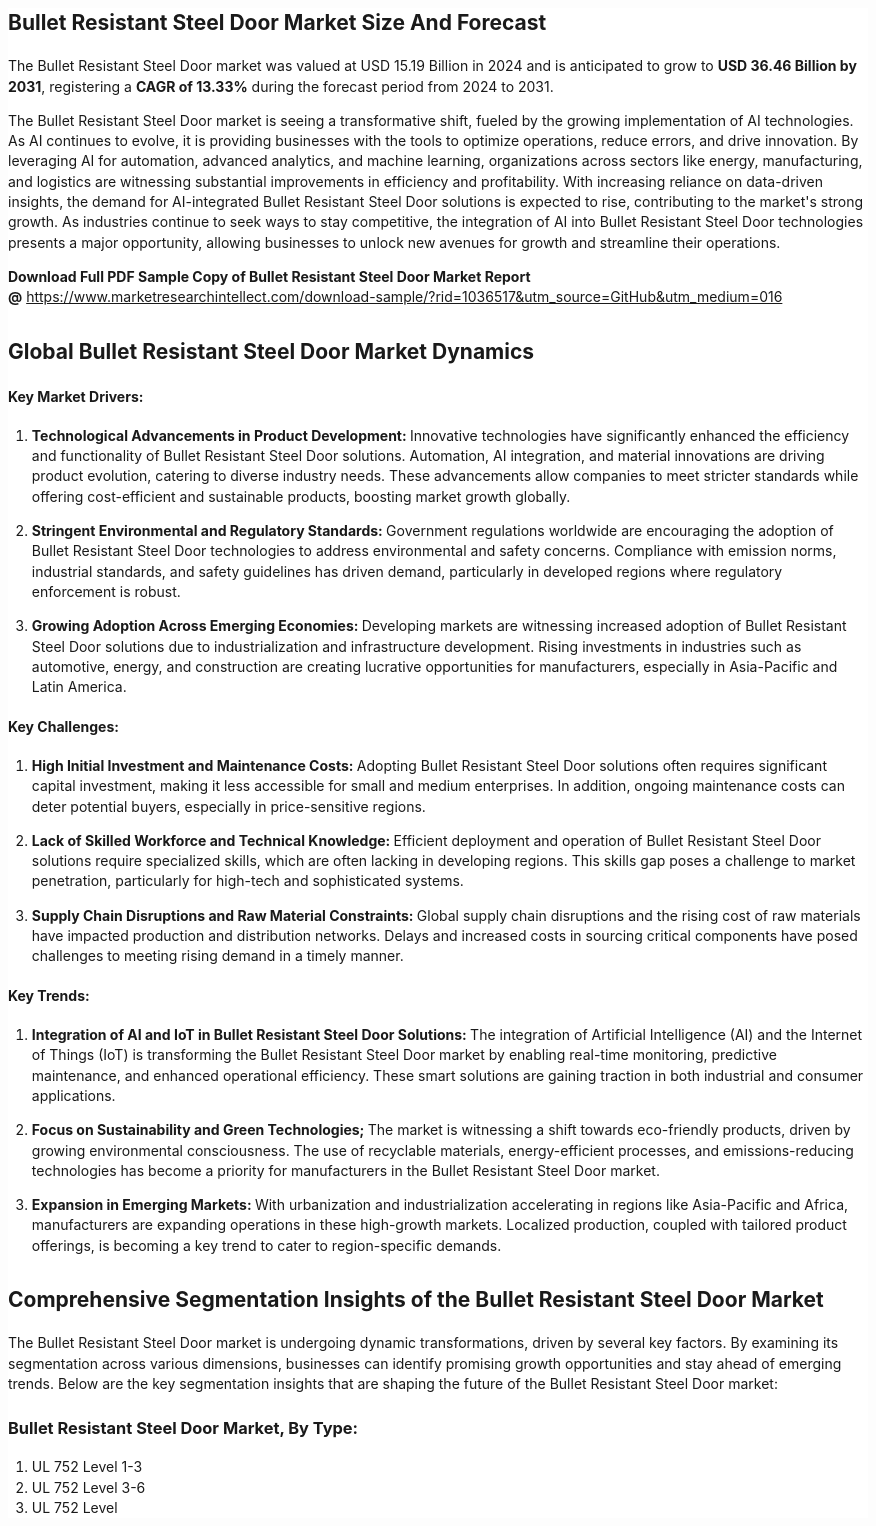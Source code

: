<h2>Bullet Resistant Steel Door Market Size And Forecast</h2><p>The Bullet Resistant Steel Door market was valued at USD 15.19 Billion in 2024 and is anticipated to grow to <strong>USD 36.46 Billion by 2031</strong>, registering a <strong>CAGR of 13.33%</strong> during the forecast period from 2024 to 2031.</p><p>The Bullet Resistant Steel Door market is seeing a transformative shift, fueled by the growing implementation of AI technologies. As AI continues to evolve, it is providing businesses with the tools to optimize operations, reduce errors, and drive innovation. By leveraging AI for automation, advanced analytics, and machine learning, organizations across sectors like energy, manufacturing, and logistics are witnessing substantial improvements in efficiency and profitability. With increasing reliance on data-driven insights, the demand for AI-integrated Bullet Resistant Steel Door solutions is expected to rise, contributing to the market's strong growth. As industries continue to seek ways to stay competitive, the integration of AI into Bullet Resistant Steel Door technologies presents a major opportunity, allowing businesses to unlock new avenues for growth and streamline their operations.</p><p><strong>Download Full PDF Sample Copy of Bullet Resistant Steel Door Market Report @</strong>&nbsp;<a href="https://www.marketresearchintellect.com/download-sample/?rid=1036517&amp;utm_source=GitHub&amp;utm_medium=016">https://www.marketresearchintellect.com/download-sample/?rid=1036517&amp;utm_source=GitHub&amp;utm_medium=016</a></p><h2>Global Bullet Resistant Steel Door Market Dynamics</h2><h4><strong>Key Market Drivers:</strong></h4><ol><li><p><strong>Technological Advancements in Product Development:&nbsp;</strong>Innovative technologies have significantly enhanced the efficiency and functionality of Bullet Resistant Steel Door solutions. Automation, AI integration, and material innovations are driving product evolution, catering to diverse industry needs. These advancements allow companies to meet stricter standards while offering cost-efficient and sustainable products, boosting market growth globally.</p></li><li><p><strong>Stringent Environmental and Regulatory Standards:&nbsp;</strong>Government regulations worldwide are encouraging the adoption of Bullet Resistant Steel Door technologies to address environmental and safety concerns. Compliance with emission norms, industrial standards, and safety guidelines has driven demand, particularly in developed regions where regulatory enforcement is robust.</p></li><li><p><strong>Growing Adoption Across Emerging Economies:&nbsp;</strong>Developing markets are witnessing increased adoption of Bullet Resistant Steel Door solutions due to industrialization and infrastructure development. Rising investments in industries such as automotive, energy, and construction are creating lucrative opportunities for manufacturers, especially in Asia-Pacific and Latin America.</p></li></ol><h4><strong>Key Challenges:</strong></h4><ol><li><p><strong>High Initial Investment and Maintenance Costs:&nbsp;</strong>Adopting Bullet Resistant Steel Door solutions often requires significant capital investment, making it less accessible for small and medium enterprises. In addition, ongoing maintenance costs can deter potential buyers, especially in price-sensitive regions.</p></li><li><p><strong>Lack of Skilled Workforce and Technical Knowledge:&nbsp;</strong>Efficient deployment and operation of Bullet Resistant Steel Door solutions require specialized skills, which are often lacking in developing regions. This skills gap poses a challenge to market penetration, particularly for high-tech and sophisticated systems.</p></li><li><p><strong>Supply Chain Disruptions and Raw Material Constraints:&nbsp;</strong>Global supply chain disruptions and the rising cost of raw materials have impacted production and distribution networks. Delays and increased costs in sourcing critical components have posed challenges to meeting rising demand in a timely manner.</p></li></ol><h4><strong>Key Trends:</strong></h4><ol><li><p><strong>Integration of AI and IoT in Bullet Resistant Steel Door Solutions:&nbsp;</strong>The integration of Artificial Intelligence (AI) and the Internet of Things (IoT) is transforming the Bullet Resistant Steel Door market by enabling real-time monitoring, predictive maintenance, and enhanced operational efficiency. These smart solutions are gaining traction in both industrial and consumer applications.</p></li><li><p><strong>Focus on Sustainability and Green Technologies;&nbsp;</strong>The market is witnessing a shift towards eco-friendly products, driven by growing environmental consciousness. The use of recyclable materials, energy-efficient processes, and emissions-reducing technologies has become a priority for manufacturers in the Bullet Resistant Steel Door market.</p></li><li><p><strong>Expansion in Emerging Markets:&nbsp;</strong>With urbanization and industrialization accelerating in regions like Asia-Pacific and Africa, manufacturers are expanding operations in these high-growth markets. Localized production, coupled with tailored product offerings, is becoming a key trend to cater to region-specific demands.</p></li></ol><div class="article-main__content" data-test-id="publishing-text-block"><h2>Comprehensive Segmentation Insights of the Bullet Resistant Steel Door Market</h2><p>The Bullet Resistant Steel Door market is undergoing dynamic transformations, driven by several key factors. By examining its segmentation across various dimensions, businesses can identify promising growth opportunities and stay ahead of emerging trends. Below are the key segmentation insights that are shaping the future of the Bullet Resistant Steel Door market:</p><h3><strong>Bullet Resistant Steel Door Market, By Type:<br /></strong></h3><ol><li>UL 752 Level 1-3<li> UL 752 Level 3-6<li> UL 752 Level